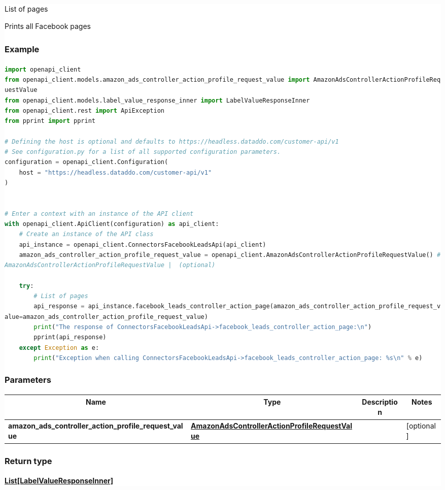 List of pages

Prints all Facebook pages

### Example


```python
import openapi_client
from openapi_client.models.amazon_ads_controller_action_profile_request_value import AmazonAdsControllerActionProfileRequestValue
from openapi_client.models.label_value_response_inner import LabelValueResponseInner
from openapi_client.rest import ApiException
from pprint import pprint

# Defining the host is optional and defaults to https://headless.dataddo.com/customer-api/v1
# See configuration.py for a list of all supported configuration parameters.
configuration = openapi_client.Configuration(
    host = "https://headless.dataddo.com/customer-api/v1"
)


# Enter a context with an instance of the API client
with openapi_client.ApiClient(configuration) as api_client:
    # Create an instance of the API class
    api_instance = openapi_client.ConnectorsFacebookLeadsApi(api_client)
    amazon_ads_controller_action_profile_request_value = openapi_client.AmazonAdsControllerActionProfileRequestValue() # AmazonAdsControllerActionProfileRequestValue |  (optional)

    try:
        # List of pages
        api_response = api_instance.facebook_leads_controller_action_page(amazon_ads_controller_action_profile_request_value=amazon_ads_controller_action_profile_request_value)
        print("The response of ConnectorsFacebookLeadsApi->facebook_leads_controller_action_page:\n")
        pprint(api_response)
    except Exception as e:
        print("Exception when calling ConnectorsFacebookLeadsApi->facebook_leads_controller_action_page: %s\n" % e)
```



### Parameters


Name | Type | Description  | Notes
------------- | ------------- | ------------- | -------------
 **amazon_ads_controller_action_profile_request_value** | [**AmazonAdsControllerActionProfileRequestValue**](AmazonAdsControllerActionProfileRequestValue.md)|  | [optional] 

### Return type

[**List[LabelValueResponseInner]**](LabelValueResponseInner.md)
